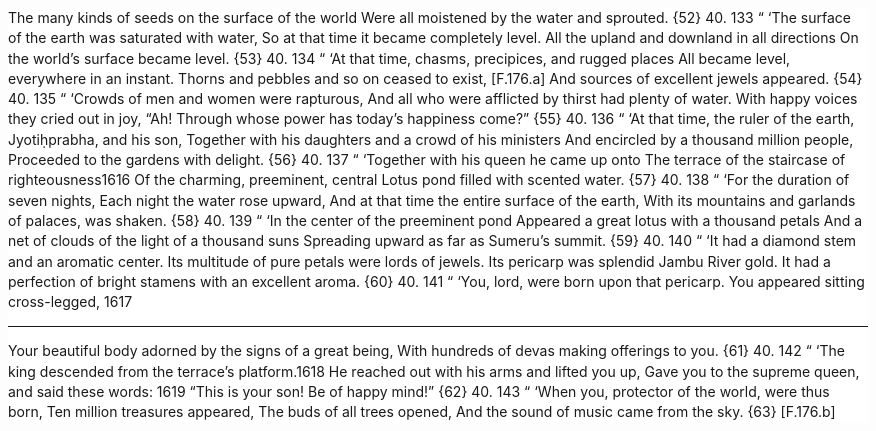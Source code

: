 The many kinds of seeds on the surface of the world
Were all moistened by the water and sprouted. {52}
40. 133
“ ‘The surface of the earth was saturated with water,
So at that time it became completely level.
All the upland and downland in all directions
On the world’s surface became level. {53}
40. 134
“ ‘At that time, chasms, precipices, and rugged places
All became level, everywhere in an instant.
Thorns and pebbles and so on ceased to exist, [F.176.a]
And sources of excellent jewels appeared. {54}
40. 135
“ ‘Crowds of men and women were rapturous,
And all who were afflicted by thirst had plenty of water.
With happy voices they cried out in joy,
“Ah! Through whose power has today’s happiness come?” {55}
40. 136
“ ‘At that time, the ruler of the earth, Jyotiḥprabha, and his son,
Together with his daughters and a crowd of his ministers
And encircled by a thousand million people,
Proceeded to the gardens with delight. {56}
40. 137
“ ‘Together with his queen he came up onto
The terrace of the staircase of righteousness1616
Of the charming, preeminent, central
Lotus pond filled with scented water. {57}
40. 138
“ ‘For the duration of seven nights,
Each night the water rose upward,
And at that time the entire surface of the earth,
With its mountains and garlands of palaces, was shaken. {58}
40. 139
“ ‘In the center of the preeminent pond
Appeared a great lotus with a thousand petals
And a net of clouds of the light of a thousand suns
Spreading upward as far as Sumeru’s summit. {59}
40. 140
“ ‘It had a diamond stem and an aromatic center.
Its multitude of pure petals were lords of jewels.
Its pericarp was splendid Jambu River gold.
It had a perfection of bright stamens with an excellent aroma. {60}
40. 141
“ ‘You, lord, were born upon that pericarp.
You appeared
 sitting cross-legged,
1617


---

Your beautiful body adorned by the signs of a great being,
With hundreds of devas making offerings to you. {61}
40. 142
“ ‘The king descended from the terrace’s platform.1618
He reached out with his arms and lifted you up,
Gave you to the supreme
 queen, and said these words:
1619
“This is your son! Be of happy mind!” {62}
40. 143
“ ‘When you, protector of the world, were thus born,
Ten million treasures appeared,
The buds of all trees opened,
And the sound of music came from the sky. {63} [F.176.b]